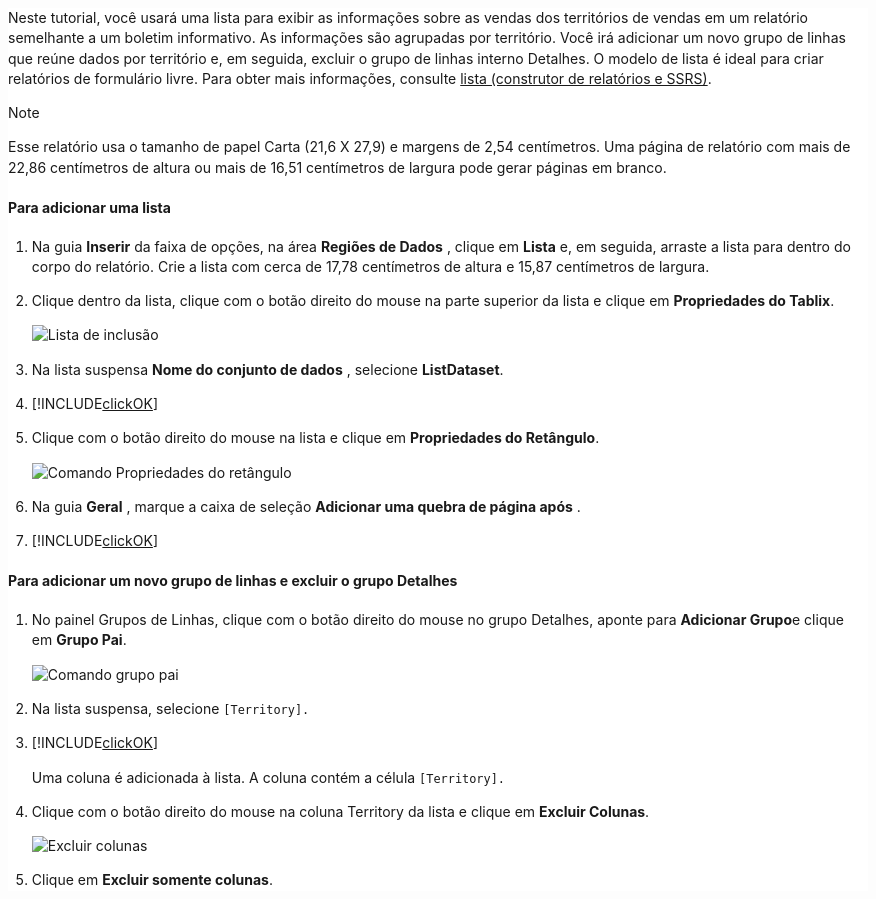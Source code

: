  Neste tutorial, você usará uma lista para exibir as informações sobre as vendas dos territórios de vendas em um relatório semelhante a um boletim informativo. As informações são agrupadas por território. Você irá adicionar um novo grupo de linhas que reúne dados por território e, em seguida, excluir o grupo de linhas interno Detalhes. O modelo de lista é ideal para criar relatórios de formulário livre. Para obter mais informações, consulte [lista &#40;construtor de relatórios e SSRS&#41;](report-design/create-invoices-and-forms-with-lists-report-builder-and-ssrs.md).  
  
> [!NOTE]  
>  Esse relatório usa o tamanho de papel Carta (21,6 X 27,9) e margens de 2,54 centímetros. Uma página de relatório com mais de 22,86 centímetros de altura ou mais de 16,51 centímetros de largura pode gerar páginas em branco.  
  
#### <a name="to-add-a-list"></a>Para adicionar uma lista  
  
1.  Na guia **Inserir** da faixa de opções, na área **Regiões de Dados** , clique em **Lista** e, em seguida, arraste a lista para dentro do corpo do relatório. Crie a lista com cerca de 17,78 centímetros de altura e 15,87 centímetros de largura.  
  
2.  Clique dentro da lista, clique com o botão direito do mouse na parte superior da lista e clique em **Propriedades do Tablix**.  
  
     ![Lista de inclusão](../../2014/tutorials/media/tutorial-addinglistwithnumbers.png "adicionando lista")  
  
3.  Na lista suspensa **Nome do conjunto de dados** , selecione **ListDataset**.  
  
4.  [!INCLUDE[clickOK](../includes/clickok-md.md)]  
  
5.  Clique com o botão direito do mouse na lista e clique em **Propriedades do Retângulo**.  
  
     ![Comando Propriedades do retângulo](../../2014/tutorials/media/tutorial-rectanglepropertiescommand.png "comando Propriedades do retângulo")  
  
6.  Na guia **Geral** , marque a caixa de seleção **Adicionar uma quebra de página após** .  
  
7.  [!INCLUDE[clickOK](../includes/clickok-md.md)]  
  
#### <a name="to-add-a-new-row-group-and-to-delete-the-details-group"></a>Para adicionar um novo grupo de linhas e excluir o grupo Detalhes  
  
1.  No painel Grupos de Linhas, clique com o botão direito do mouse no grupo Detalhes, aponte para **Adicionar Grupo**e clique em **Grupo Pai**.  
  
     ![Comando grupo pai](../../2014/tutorials/media/tutorial-parentgroupcommand.png "comando grupo pai")  
  
2.  Na lista suspensa, selecione `[Territory].`  
  
3.  [!INCLUDE[clickOK](../includes/clickok-md.md)]  
  
     Uma coluna é adicionada à lista. A coluna contém a célula `[Territory].`  
  
4.  Clique com o botão direito do mouse na coluna Territory da lista e clique em **Excluir Colunas**.  
  
     ![Excluir colunas](../../2014/tutorials/media/tutorial-deletecolumnscommand.png "excluir colunas")  
  
5.  Clique em **Excluir somente colunas**.  
  